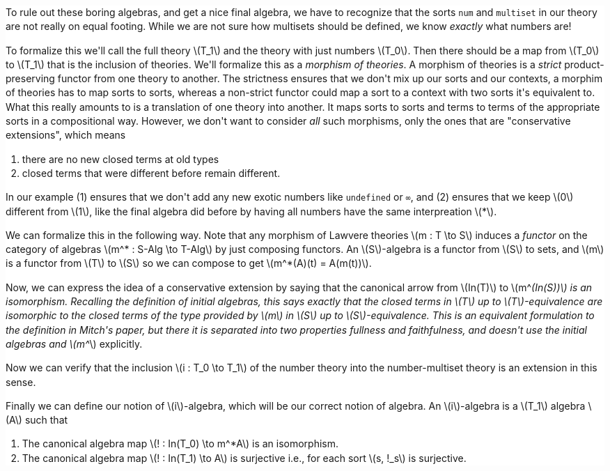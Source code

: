 To rule out these boring algebras, and get a nice final algebra, we
have to recognize that the sorts `num` and `multiset` in our theory
are not really on equal footing.
While we are not sure how multisets should be defined, we know
*exactly* what numbers are!

To formalize this we'll call the full theory \\(T_1\\) and the theory with
just numbers \\(T_0\\). Then there should be a map from \\(T_0\\) to \\(T_1\\)
that is the inclusion of theories.  We'll formalize this as a
*morphism of theories*. A morphism of theories is a *strict*
product-preserving functor from one theory to another.
The strictness ensures that we don't mix up our sorts and our
contexts, a morphim of theories has to map sorts to sorts, whereas a
non-strict functor could map a sort to a context with two sorts it's
equivalent to.
What this really amounts to is a translation of one theory into
another. It maps sorts to sorts and terms to terms of the appropriate
sorts in a compositional way.
However, we don't want to consider *all* such morphisms, only the ones
that are "conservative extensions", which means

1. there are no new closed terms at old types
2. closed terms that were different before remain different.

In our example (1) ensures that we don't add any new exotic numbers
like `undefined` or `∞`, and (2) ensures that we keep \\(0\\)
different from \\(1\\), like the final algebra did before by having
all numbers have the same interpreation \\(*\\).

We can formalize this in the following way. Note that any morphism of
Lawvere theories \\(m : T \to S\\) induces a *functor* on the category of
algebras \\(m^* : S-Alg \to T-Alg\\) by just composing functors. An
\\(S\\)-algebra is a functor from \\(S\\) to sets, and \\(m\\) is a functor from
\\(T\\) to \\(S\\) so we can compose to get \\(m^*(A)(t) = A(m(t))\\).

Now, we can express the idea of a conservative extension by saying that the canonical
arrow from \\(In(T)\\) to \\(m^*(In(S))\\) is an isomorphism. Recalling the
definition of initial algebras, this says exactly that the closed
terms in \\(T\\) up to \\(T\\)-equivalence are isomorphic to the closed terms
of the type provided by \\(m\\) in \\(S\\) up to \\(S\\)-equivalence.
This is an equivalent formulation to the definition in Mitch's paper,
but there it is separated into two properties fullness and
faithfulness, and doesn't use the initial algebras and \\(m^*\\)
explicitly.

Now we can verify that the inclusion \\(i : T_0 \to T_1\\) of the number
theory into the number-multiset theory is an extension in this sense.

Finally we can define our notion of \\(i\\)-algebra, which will be our
correct notion of algebra.
An \\(i\\)-algebra is a \\(T_1\\) algebra \\(A\\) such that 

1. The canonical algebra map \\(! : In(T_0) \to m^*A\\) is an isomorphism.
2. The canonical algebra map \\(! : In(T_1) \to A\\) is surjective i.e.,
   for each sort \\(s, !_s\\) is surjective.

